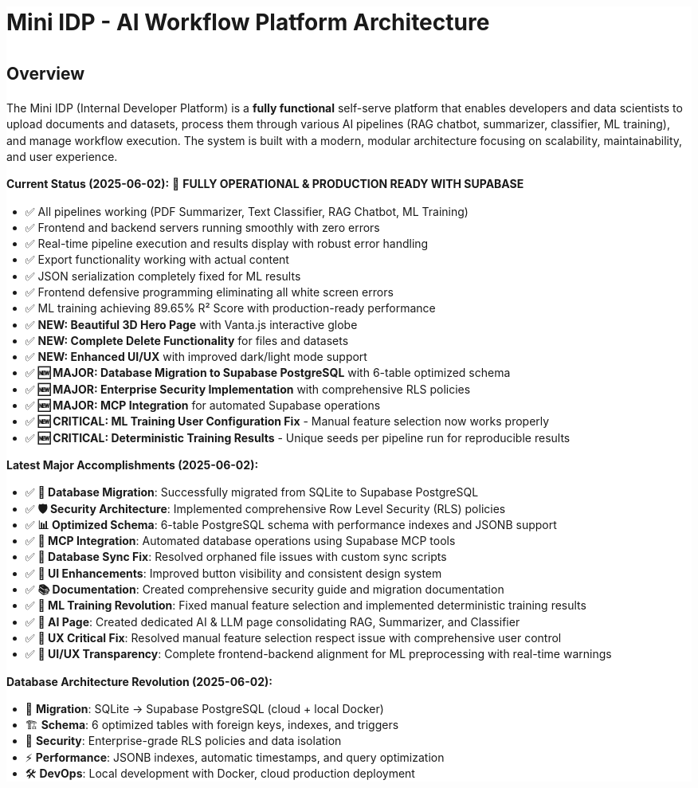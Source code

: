# Mini IDP - AI Workflow Platform Architecture

## Overview

The Mini IDP (Internal Developer Platform) is a **fully functional** self-serve platform that enables developers and data scientists to upload documents and datasets, process them through various AI pipelines (RAG chatbot, summarizer, classifier, ML training), and manage workflow execution. The system is built with a modern, modular architecture focusing on scalability, maintainability, and user experience.

**Current Status (2025-06-02):** 🚀 **FULLY OPERATIONAL & PRODUCTION READY WITH SUPABASE**
- ✅ All pipelines working (PDF Summarizer, Text Classifier, RAG Chatbot, ML Training)
- ✅ Frontend and backend servers running smoothly with zero errors
- ✅ Real-time pipeline execution and results display with robust error handling
- ✅ Export functionality working with actual content
- ✅ JSON serialization completely fixed for ML results
- ✅ Frontend defensive programming eliminating all white screen errors
- ✅ ML training achieving 89.65% R² Score with production-ready performance
- ✅ **NEW: Beautiful 3D Hero Page** with Vanta.js interactive globe
- ✅ **NEW: Complete Delete Functionality** for files and datasets
- ✅ **NEW: Enhanced UI/UX** with improved dark/light mode support
- ✅ **🆕 MAJOR: Database Migration to Supabase PostgreSQL** with 6-table optimized schema
- ✅ **🆕 MAJOR: Enterprise Security Implementation** with comprehensive RLS policies
- ✅ **🆕 MAJOR: MCP Integration** for automated Supabase operations
- ✅ **🆕 CRITICAL: ML Training User Configuration Fix** - Manual feature selection now works properly
- ✅ **🆕 CRITICAL: Deterministic Training Results** - Unique seeds per pipeline run for reproducible results

**Latest Major Accomplishments (2025-06-02):**
- ✅ **🚀 Database Migration**: Successfully migrated from SQLite to Supabase PostgreSQL
- ✅ **🛡️ Security Architecture**: Implemented comprehensive Row Level Security (RLS) policies
- ✅ **📊 Optimized Schema**: 6-table PostgreSQL schema with performance indexes and JSONB support
- ✅ **🔧 MCP Integration**: Automated database operations using Supabase MCP tools
- ✅ **🐛 Database Sync Fix**: Resolved orphaned file issues with custom sync scripts
- ✅ **🎨 UI Enhancements**: Improved button visibility and consistent design system
- ✅ **📚 Documentation**: Created comprehensive security guide and migration documentation
- ✅ **🔬 ML Training Revolution**: Fixed manual feature selection and implemented deterministic training results
- ✅ **🤖 AI Page**: Created dedicated AI & LLM page consolidating RAG, Summarizer, and Classifier
- ✅ **🎯 UX Critical Fix**: Resolved manual feature selection respect issue with comprehensive user control
- ✅ **🎨 UI/UX Transparency**: Complete frontend-backend alignment for ML preprocessing with real-time warnings

**Database Architecture Revolution (2025-06-02):**
- 🔄 **Migration**: SQLite → Supabase PostgreSQL (cloud + local Docker)
- 🏗️ **Schema**: 6 optimized tables with foreign keys, indexes, and triggers
- 🔐 **Security**: Enterprise-grade RLS policies and data isolation
- ⚡ **Performance**: JSONB indexes, automatic timestamps, and query optimization
- 🛠️ **DevOps**: Local development with Docker, cloud production deployment
